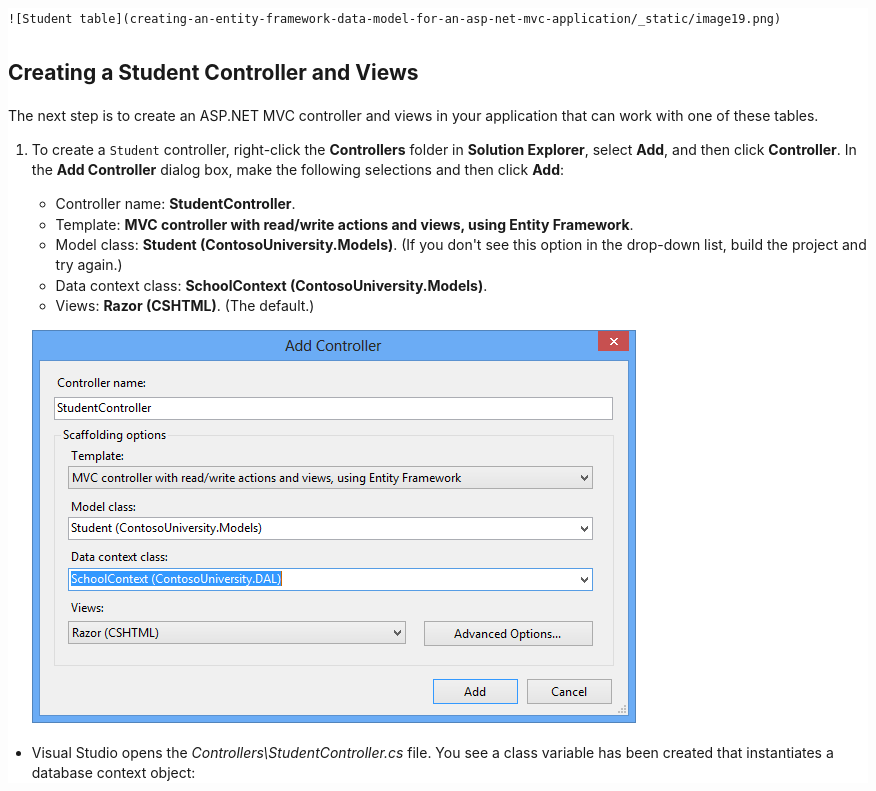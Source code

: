     ![Student table](creating-an-entity-framework-data-model-for-an-asp-net-mvc-application/_static/image19.png)

## Creating a Student Controller and Views

The next step is to create an ASP.NET MVC controller and views in your application that can work with one of these tables.

1. To create a `Student` controller, right-click the **Controllers** folder in **Solution Explorer**, select **Add**, and then click **Controller**. In the **Add Controller** dialog box, make the following selections and then click **Add**: 

    - Controller name: **StudentController**.
    - Template: **MVC controller with read/write actions and views, using Entity Framework**.
    - Model class: **Student (ContosoUniversity.Models)**. (If you don't see this option in the drop-down list, build the project and try again.)
    - Data context class: **SchoolContext (ContosoUniversity.Models)**.
    - Views: **Razor (CSHTML)**. (The default.)

    ![Add_Controller_dialog_box_for_Student_controller](creating-an-entity-framework-data-model-for-an-asp-net-mvc-application/_static/image20.png)
- Visual Studio opens the *Controllers\StudentController.cs* file. You see a class variable has been created that instantiates a database context object:
